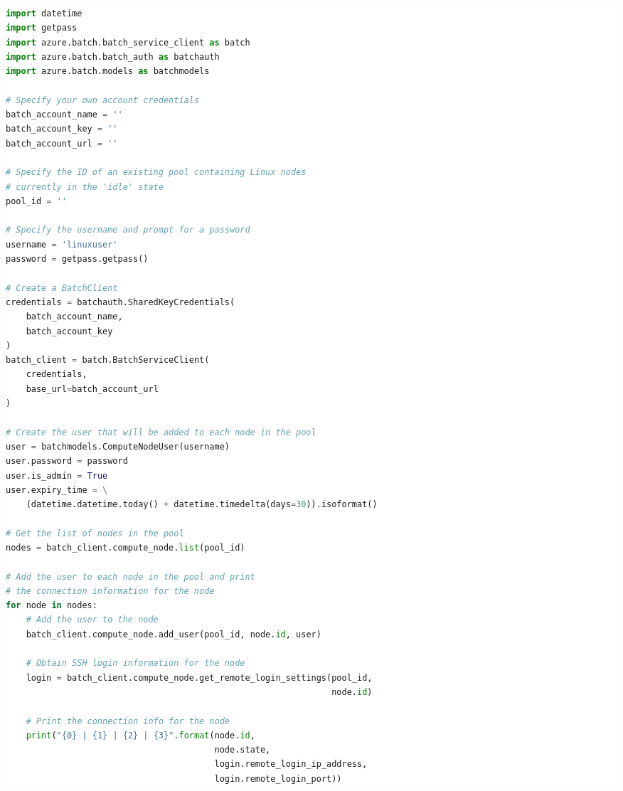 ```python
import datetime
import getpass
import azure.batch.batch_service_client as batch
import azure.batch.batch_auth as batchauth
import azure.batch.models as batchmodels

# Specify your own account credentials
batch_account_name = ''
batch_account_key = ''
batch_account_url = ''

# Specify the ID of an existing pool containing Linux nodes
# currently in the 'idle' state
pool_id = ''

# Specify the username and prompt for a password
username = 'linuxuser'
password = getpass.getpass()

# Create a BatchClient
credentials = batchauth.SharedKeyCredentials(
    batch_account_name,
    batch_account_key
)
batch_client = batch.BatchServiceClient(
    credentials,
    base_url=batch_account_url
)

# Create the user that will be added to each node in the pool
user = batchmodels.ComputeNodeUser(username)
user.password = password
user.is_admin = True
user.expiry_time = \
    (datetime.datetime.today() + datetime.timedelta(days=30)).isoformat()

# Get the list of nodes in the pool
nodes = batch_client.compute_node.list(pool_id)

# Add the user to each node in the pool and print
# the connection information for the node
for node in nodes:
    # Add the user to the node
    batch_client.compute_node.add_user(pool_id, node.id, user)

    # Obtain SSH login information for the node
    login = batch_client.compute_node.get_remote_login_settings(pool_id,
                                                                node.id)

    # Print the connection info for the node
    print("{0} | {1} | {2} | {3}".format(node.id,
                                         node.state,
                                         login.remote_login_ip_address,
                                         login.remote_login_port))
```
